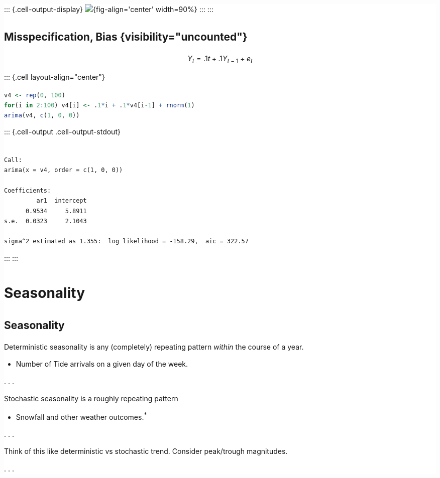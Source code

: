 ::: {.cell-output-display}
![](seasonality_07_files/figure-revealjs/unnamed-chunk-16-1.png){fig-align='center' width=90%}
:::
:::


## Misspecification, Bias {visibility="uncounted"}

$$Y_t = .1t + .1Y_{t-1} + e_t$$


::: {.cell layout-align="center"}

```{.r .cell-code  code-fold="true"}
v4 <- rep(0, 100)
for(i in 2:100) v4[i] <- .1*i + .1*v4[i-1] + rnorm(1)
arima(v4, c(1, 0, 0))
```

::: {.cell-output .cell-output-stdout}
```

Call:
arima(x = v4, order = c(1, 0, 0))

Coefficients:
         ar1  intercept
      0.9534     5.8911
s.e.  0.0323     2.1043

sigma^2 estimated as 1.355:  log likelihood = -158.29,  aic = 322.57
```
:::
:::


# Seasonality

## Seasonality

Deterministic seasonality is any (completely) repeating pattern *within* the course of a year.

- Number of Tide arrivals on a given day of the week.

. . .

Stochastic seasonality is a roughly repeating pattern

- Snowfall and other weather outcomes.$^*$

. . .

Think of this like deterministic vs stochastic trend.  Consider peak/trough magnitudes.

. . .

